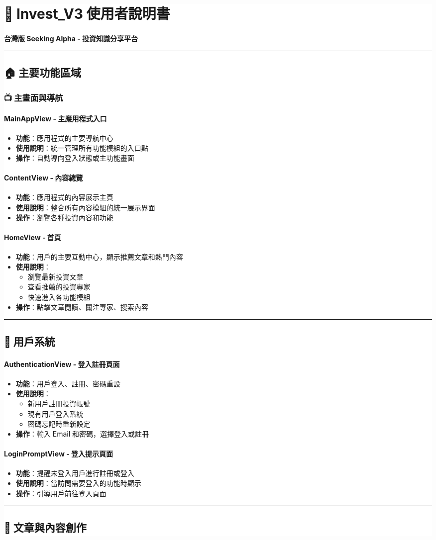 # 📱 Invest_V3 使用者說明書

**台灣版 Seeking Alpha - 投資知識分享平台**

---

## 🏠 **主要功能區域**

### 📺 **主畫面與導航**

#### **MainAppView** - 主應用程式入口
- **功能**：應用程式的主要導航中心
- **使用說明**：統一管理所有功能模組的入口點
- **操作**：自動導向登入狀態或主功能畫面

#### **ContentView** - 內容總覽
- **功能**：應用程式的內容展示主頁
- **使用說明**：整合所有內容模組的統一展示界面
- **操作**：瀏覽各種投資內容和功能

#### **HomeView** - 首頁
- **功能**：用戶的主要互動中心，顯示推薦文章和熱門內容
- **使用說明**：
  - 瀏覽最新投資文章
  - 查看推薦的投資專家
  - 快速進入各功能模組
- **操作**：點擊文章閱讀、關注專家、搜索內容

---

## 👤 **用戶系統**

#### **AuthenticationView** - 登入註冊頁面
- **功能**：用戶登入、註冊、密碼重設
- **使用說明**：
  - 新用戶註冊投資帳號
  - 現有用戶登入系統
  - 密碼忘記時重新設定
- **操作**：輸入 Email 和密碼，選擇登入或註冊

#### **LoginPromptView** - 登入提示頁面
- **功能**：提醒未登入用戶進行註冊或登入
- **使用說明**：當訪問需要登入的功能時顯示
- **操作**：引導用戶前往登入頁面

---

## 📝 **文章與內容創作**
